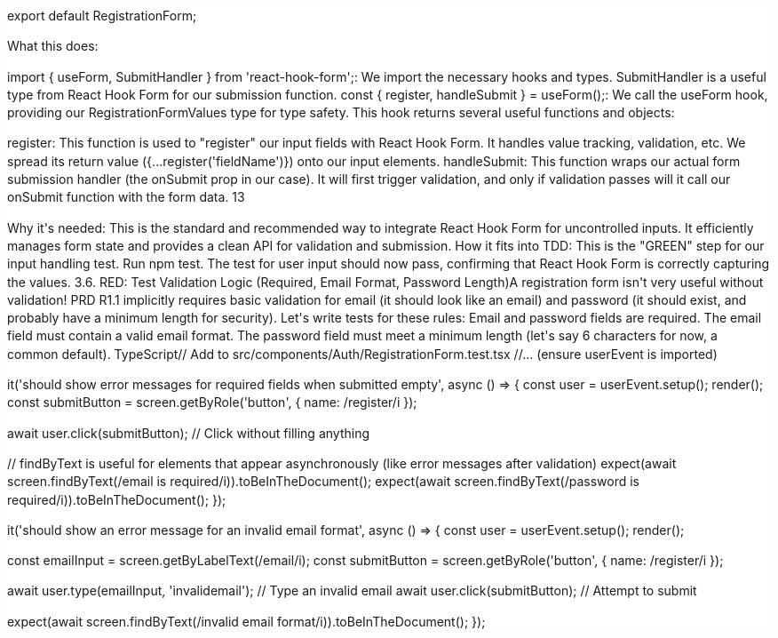 export default RegistrationForm;

What this does:

import { useForm, SubmitHandler } from 'react-hook-form';: We import the necessary hooks and types. SubmitHandler is a useful type from React Hook Form for our submission function.
const { register, handleSubmit } = useForm<RegistrationFormValues>();: We call the useForm hook, providing our RegistrationFormValues type for type safety. This hook returns several useful functions and objects:

register: This function is used to "register" our input fields with React Hook Form. It handles value tracking, validation, etc. We spread its return value ({...register('fieldName')}) onto our input elements.
handleSubmit: This function wraps our actual form submission handler (the onSubmit prop in our case). It will first trigger validation, and only if validation passes will it call our onSubmit function with the form data. 13

Why it's needed: This is the standard and recommended way to integrate React Hook Form for uncontrolled inputs. It efficiently manages form state and provides a clean API for validation and submission.
How it fits into TDD: This is the "GREEN" step for our input handling test. Run npm test. The test for user input should now pass, confirming that React Hook Form is correctly capturing the values.
3.6. RED: Test Validation Logic (Required, Email Format, Password Length)A registration form isn't very useful without validation! PRD R1.1 implicitly requires basic validation for email (it should look like an email) and password (it should exist, and probably have a minimum length for security). Let's write tests for these rules:
Email and password fields are required.
The email field must contain a valid email format.
The password field must meet a minimum length (let's say 6 characters for now, a common default).
TypeScript// Add to src/components/Auth/RegistrationForm.test.tsx
//... (ensure userEvent is imported)

it('should show error messages for required fields when submitted empty', async () => {
const user = userEvent.setup();
render(<RegistrationForm onSubmit={jest.fn()} />);
const submitButton = screen.getByRole('button', { name: /register/i });

await user.click(submitButton); // Click without filling anything

// findByText is useful for elements that appear asynchronously (like error messages after validation)
expect(await screen.findByText(/email is required/i)).toBeInTheDocument();
expect(await screen.findByText(/password is required/i)).toBeInTheDocument();
});

it('should show an error message for an invalid email format', async () => {
const user = userEvent.setup();
render(<RegistrationForm onSubmit={jest.fn()} />);

const emailInput = screen.getByLabelText(/email/i);
const submitButton = screen.getByRole('button', { name: /register/i });

await user.type(emailInput, 'invalidemail'); // Type an invalid email
await user.click(submitButton); // Attempt to submit

expect(await screen.findByText(/invalid email format/i)).toBeInTheDocument();
});
